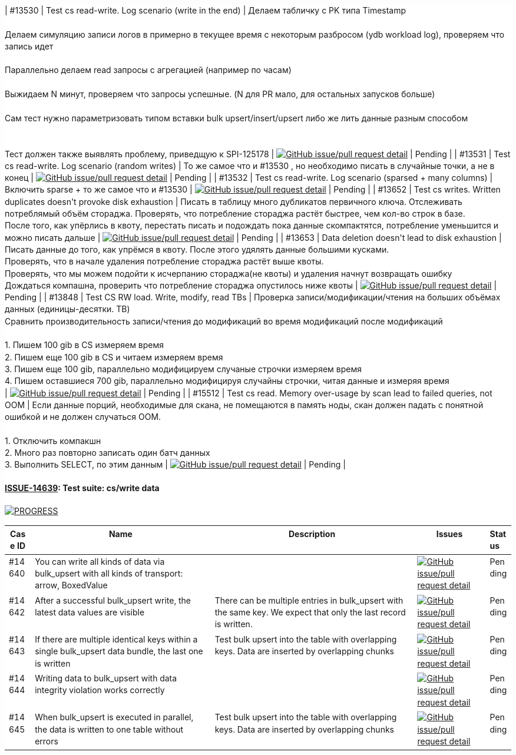 | #13530 | Test cs read-write. Log scenario (write in the end) | Делаем табличку с PK типа Timestamp<br><br>Делаем симуляцию записи логов в примерно в текущее время с некоторым разбросом (ydb workload log), проверяем что запись идет<br><br>Параллельно делаем read запросы с агрегацией (например по часам)<br><br>Выжидаем N минут, проверяем что запросы успешные. (N для PR мало, для остальных запусков больше)<br><br>Сам тест нужно параметризовать типом вставки bulk upsert/insert/upsert либо же лить данные разным способом<br><br><br>Тест должен также выявлять проблему, приведщую к SPI\-125178 | [![GitHub issue/pull request detail](https://img.shields.io/github/issues/detail/state/ydb-platform/ydb/13530)](https://github.com/ydb-platform/ydb/issues/13530) | Pending |
| #13531 | Test cs read-write. Log scenario (random writes) | То же самое что и \#13530 , но необходимо писать в случайные точки, а не в конец  | [![GitHub issue/pull request detail](https://img.shields.io/github/issues/detail/state/ydb-platform/ydb/13531)](https://github.com/ydb-platform/ydb/issues/13531) | Pending |
| #13532 | Test cs read-write. Log scenario (sparsed + many columns) | Включить sparse \+ то же самое что и \#13530 | [![GitHub issue/pull request detail](https://img.shields.io/github/issues/detail/state/ydb-platform/ydb/13532)](https://github.com/ydb-platform/ydb/issues/13532) | Pending |
| #13652 | Test cs writes. Written duplicates doesn't provoke disk exhaustion | Писать в таблицу много дубликатов первичного ключа. Отслеживать потреблямый объём стораджа. Проверять, что потребление стораджа растёт быстрее, чем кол\-во строк в базе.<br>После того, как упёрлись в квоту, перестать писать и подождать пока данные скомпактятся, потребление уменьшится и можно писать дальше | [![GitHub issue/pull request detail](https://img.shields.io/github/issues/detail/state/ydb-platform/ydb/13652)](https://github.com/ydb-platform/ydb/issues/13652) | Pending |
| #13653 | Data deletion doesn't lead to disk exhaustion | Писать данные до того, как упрёмся в квоту. После этого удялять данные большими кусками. <br>Проверять, что в начале удаления потребление стораджа растёт выше квоты. <br>Проверять, что мы можем подойти к исчерпанию стораджа(не квоты) и удаления начнут возвращать ошибку<br>Дождаться компашна, проверить что потребление стораджа опустилось ниже квоты | [![GitHub issue/pull request detail](https://img.shields.io/github/issues/detail/state/ydb-platform/ydb/13653)](https://github.com/ydb-platform/ydb/issues/13653) | Pending |
| #13848 | Test CS RW load. Write, modify, read TBs | Проверка записи/модификации/чтения на больших объёмах данных (единицы\-десятки. TB)<br>Сравнить производительность  записи/чтения до модификаций во время модификаций после модификаций<br><br>1. Пишем 100 gib в CS измеряем время<br>2. Пишем еще 100 gib в CS и читаем измеряем время<br>3. Пишем еще 100 gib, параллельно модифицируем случаные строчки измеряем время<br>4. Пишем оставшиеся 700 gib, параллельно модифицируя случайны строчки, читая данные и измеряя время<br> | [![GitHub issue/pull request detail](https://img.shields.io/github/issues/detail/state/ydb-platform/ydb/13848)](https://github.com/ydb-platform/ydb/issues/13848) | Pending |
| #15512 | Test cs read. Memory over-usage by scan lead to failed queries, not OOM | Если данные порций, необходимые для скана, не помещаются в память ноды, скан должен падать с понятной ошибкой и не должен случаться OOM.<br><br>1. Отключить компакшн<br>2. Много раз повторно записать один батч данных<br>3. Выполнить SELECT, по этим данным | [![GitHub issue/pull request detail](https://img.shields.io/github/issues/detail/state/ydb-platform/ydb/15512)](https://github.com/ydb-platform/ydb/issues/15512) | Pending |

#### [ISSUE-14639](https://github.com/ydb-platform/ydb/issues/14639): Test suite: cs/write data
[![PROGRESS](https://img.shields.io/badge/PROGRESS-2%2F8:25%25-rgb(254%2C%20248%2C%20202%2C1)?style=for-the-badge&logo=database&labelColor=grey)](./summary.md#issue-14639-test-suite-cswrite-data)

| Case ID | Name | Description | Issues |  Status |
|---------|------|-------------|--------|:--------|
| #14640 | You can write all kinds of data via bulk_upsert with all kinds of transport: arrow, BoxedValue |  | [![GitHub issue/pull request detail](https://img.shields.io/github/issues/detail/state/ydb-platform/ydb/14640)](https://github.com/ydb-platform/ydb/issues/14640) | Pending |
| #14642 | After a successful bulk_upsert write, the latest data values are visible | There can be multiple entries in bulk\_upsert with the same key. We expect that only the last record is written. | [![GitHub issue/pull request detail](https://img.shields.io/github/issues/detail/state/ydb-platform/ydb/14642)](https://github.com/ydb-platform/ydb/issues/14642) | Pending |
| #14643 | If there are multiple identical keys within a single bulk_upsert data bundle, the last one is written | Test bulk upsert into the table with overlapping keys. Data are inserted by overlapping chunks<br> | [![GitHub issue/pull request detail](https://img.shields.io/github/issues/detail/state/ydb-platform/ydb/14643)](https://github.com/ydb-platform/ydb/issues/14643) | Pending |
| #14644 | Writing data to bulk_upsert with data integrity violation works correctly |  | [![GitHub issue/pull request detail](https://img.shields.io/github/issues/detail/state/ydb-platform/ydb/14644)](https://github.com/ydb-platform/ydb/issues/14644) | Pending |
| #14645 | When bulk_upsert is executed in parallel, the data is written to one table without errors | Test bulk upsert into the table with overlapping keys. Data are inserted by overlapping chunks | [![GitHub issue/pull request detail](https://img.shields.io/github/issues/detail/state/ydb-platform/ydb/14645)](https://github.com/ydb-platform/ydb/issues/14645) | Pending |